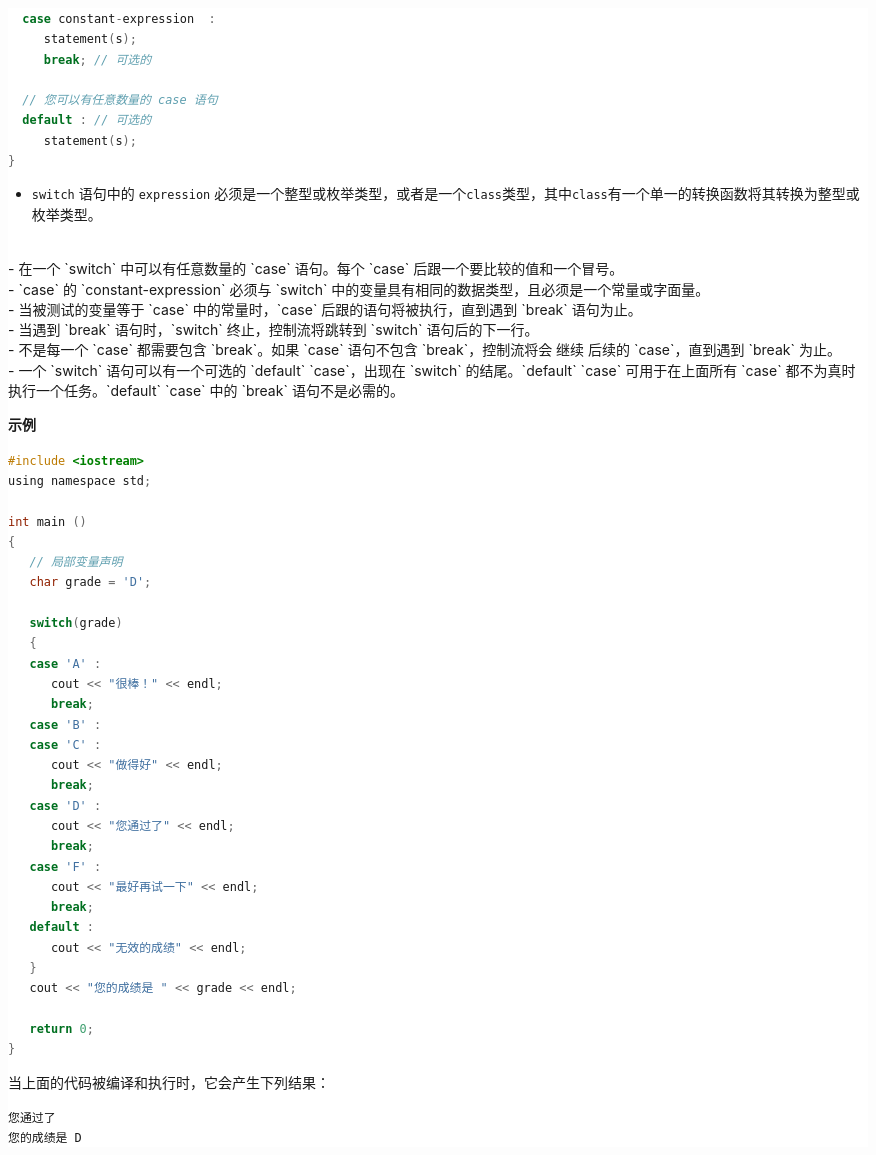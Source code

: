  ```c
    case constant-expression  :
       statement(s);
       break; // 可选的
  
    // 您可以有任意数量的 case 语句
    default : // 可选的
       statement(s);
}
```
- `switch` 语句中的 `expression` 必须是一个整型或枚举类型，或者是一个`class`类型，其中`class`有一个单一的转换函数将其转换为整型或枚举类型。
<br>
- 在一个 `switch` 中可以有任意数量的 `case` 语句。每个 `case` 后跟一个要比较的值和一个冒号。
<br>
- `case` 的 `constant-expression` 必须与 `switch` 中的变量具有相同的数据类型，且必须是一个常量或字面量。
<br>
- 当被测试的变量等于 `case` 中的常量时，`case` 后跟的语句将被执行，直到遇到 `break` 语句为止。
<br>
- 当遇到 `break` 语句时，`switch` 终止，控制流将跳转到 `switch` 语句后的下一行。
<br>
- 不是每一个 `case` 都需要包含 `break`。如果 `case` 语句不包含 `break`，控制流将会 继续 后续的 `case`，直到遇到 `break` 为止。
<br>
- 一个 `switch` 语句可以有一个可选的 `default` `case`，出现在 `switch` 的结尾。`default` `case` 可用于在上面所有 `case` 都不为真时执行一个任务。`default` `case` 中的 `break` 语句不是必需的。

**示例**
```c
#include <iostream>
using namespace std;
 
int main ()
{
   // 局部变量声明
   char grade = 'D';
 
   switch(grade)
   {
   case 'A' :
      cout << "很棒！" << endl; 
      break;
   case 'B' :
   case 'C' :
      cout << "做得好" << endl;
      break;
   case 'D' :
      cout << "您通过了" << endl;
      break;
   case 'F' :
      cout << "最好再试一下" << endl;
      break;
   default :
      cout << "无效的成绩" << endl;
   }
   cout << "您的成绩是 " << grade << endl;
 
   return 0;
}
```
当上面的代码被编译和执行时，它会产生下列结果：
```
您通过了
您的成绩是 D
```
